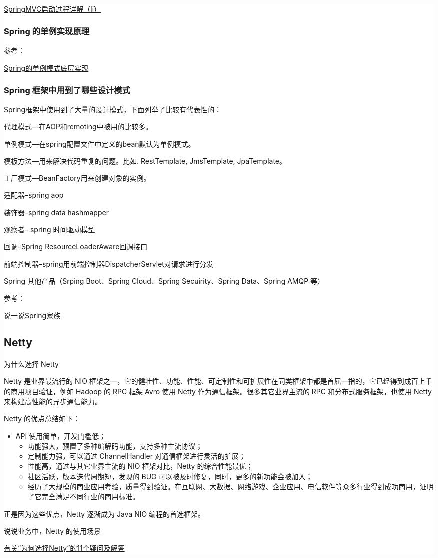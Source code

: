 [SpringMVC启动过程详解（li）](https://link.jianshu.com/?t=https%3A%2F%2Fwww.cnblogs.com%2FRunForLove%2Fp%2F5688731.html)

### Spring 的单例实现原理

参考：

[Spring的单例模式底层实现](https://link.jianshu.com/?t=http%3A%2F%2Fblog.csdn.net%2Fcs408%2Farticle%2Fdetails%2F48982085)

### Spring 框架中用到了哪些设计模式

Spring框架中使用到了大量的设计模式，下面列举了比较有代表性的：

代理模式—在AOP和remoting中被用的比较多。

单例模式—在spring配置文件中定义的bean默认为单例模式。

模板方法—用来解决代码重复的问题。比如.  RestTemplate, JmsTemplate, JpaTemplate。

工厂模式—BeanFactory用来创建对象的实例。

适配器–spring aop

装饰器–spring data hashmapper

观察者– spring 时间驱动模型

回调–Spring  ResourceLoaderAware回调接口

前端控制器–spring用前端控制器DispatcherServlet对请求进行分发

Spring 其他产品（Srping Boot、Spring Cloud、Spring Secuirity、Spring  Data、Spring AMQP 等）

参考：

[说一说Spring家族](https://www.jianshu.com/p/b3e4aaa83a7d)

## Netty

为什么选择 Netty

Netty 是业界最流行的 NIO 框架之一，它的健壮性、功能、性能、可定制性和可扩展性在同类框架中都是首屈一指的，它已经得到成百上千的商用项目验证，例如 Hadoop 的 RPC 框架 Avro 使用 Netty 作为通信框架。很多其它业界主流的 RPC 和分布式服务框架，也使用 Netty 来构建高性能的异步通信能力。

Netty 的优点总结如下：

- API 使用简单，开发门槛低；
    - 功能强大，预置了多种编解码功能，支持多种主流协议；
    - 定制能力强，可以通过 ChannelHandler 对通信框架进行灵活的扩展；
    - 性能高，通过与其它业界主流的 NIO 框架对比，Netty 的综合性能最优；
    - 社区活跃，版本迭代周期短，发现的 BUG 可以被及时修复，同时，更多的新功能会被加入；
    - 经历了大规模的商业应用考验，质量得到验证。在互联网、大数据、网络游戏、企业应用、电信软件等众多行业得到成功商用，证明了它完全满足不同行业的商用标准。

正是因为这些优点，Netty 逐渐成为  Java NIO 编程的首选框架。

说说业务中，Netty 的使用场景

[有关“为何选择Netty”的11个疑问及解答](https://link.jianshu.com/?t=http%3A%2F%2Fwww.52im.net%2Fthread-163-1-1.html)
